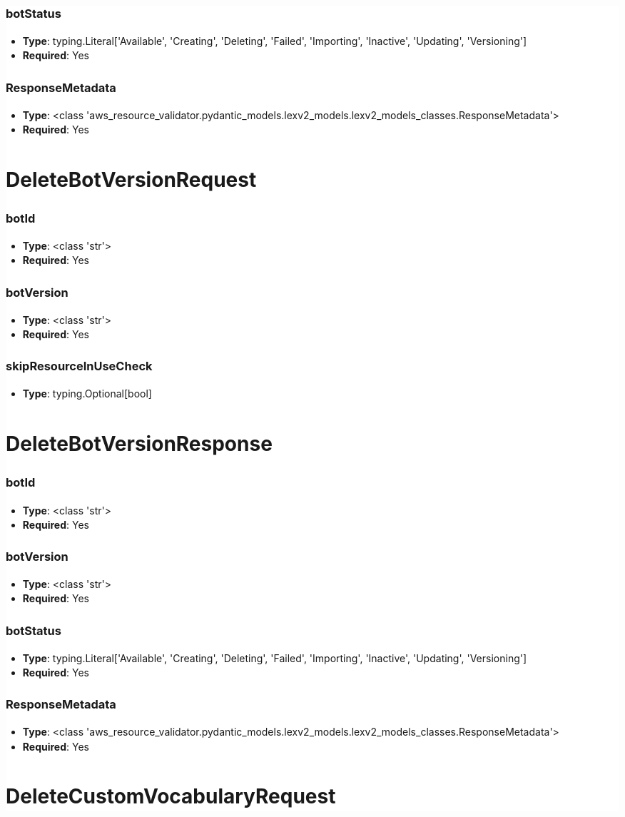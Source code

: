 ### botStatus
- **Type**: typing.Literal['Available', 'Creating', 'Deleting', 'Failed', 'Importing', 'Inactive', 'Updating', 'Versioning']
- **Required**: Yes

### ResponseMetadata
- **Type**: <class 'aws_resource_validator.pydantic_models.lexv2_models.lexv2_models_classes.ResponseMetadata'>
- **Required**: Yes


# DeleteBotVersionRequest

### botId
- **Type**: <class 'str'>
- **Required**: Yes

### botVersion
- **Type**: <class 'str'>
- **Required**: Yes

### skipResourceInUseCheck
- **Type**: typing.Optional[bool]


# DeleteBotVersionResponse

### botId
- **Type**: <class 'str'>
- **Required**: Yes

### botVersion
- **Type**: <class 'str'>
- **Required**: Yes

### botStatus
- **Type**: typing.Literal['Available', 'Creating', 'Deleting', 'Failed', 'Importing', 'Inactive', 'Updating', 'Versioning']
- **Required**: Yes

### ResponseMetadata
- **Type**: <class 'aws_resource_validator.pydantic_models.lexv2_models.lexv2_models_classes.ResponseMetadata'>
- **Required**: Yes


# DeleteCustomVocabularyRequest
